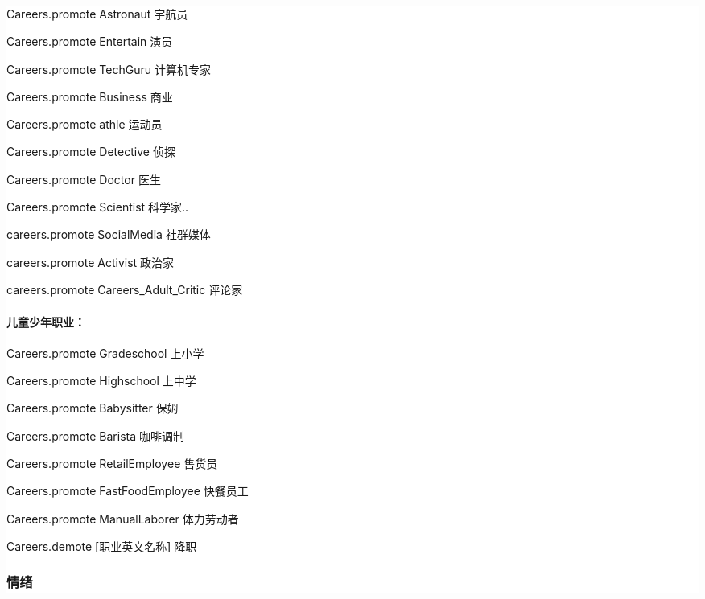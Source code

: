 Careers.promote Astronaut
宇航员

Careers.promote Entertain
演员

Careers.promote TechGuru
计算机专家

Careers.promote Business
商业

Careers.promote athle
运动员

Careers.promote Detective
侦探

Careers.promote Doctor
医生

Careers.promote Scientist
科学家..

careers.promote SocialMedia
社群媒体

careers.promote Activist
政治家

careers.promote Careers_Adult_Critic
评论家

#### 儿童少年职业：

Careers.promote Gradeschool
上小学

Careers.promote Highschool
上中学

Careers.promote Babysitter
保姆

Careers.promote Barista
咖啡调制

Careers.promote RetailEmployee
售货员

Careers.promote FastFoodEmployee
快餐员工

Careers.promote ManualLaborer
体力劳动者

Careers.demote [职业英文名称]
降职

### 情绪
